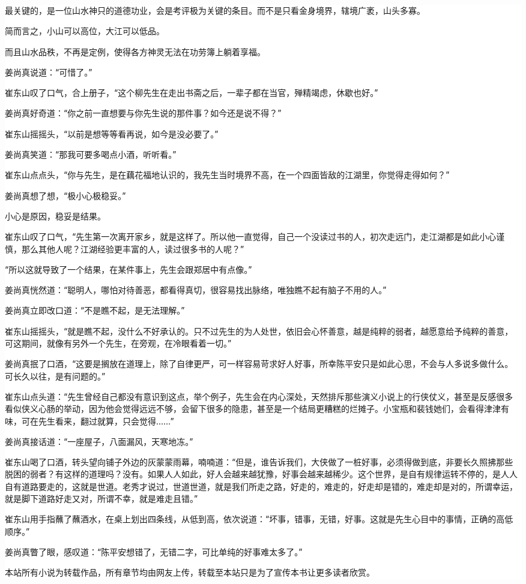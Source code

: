    最关键的，是一位山水神只的道德功业，会是考评极为关键的条目。而不是只看金身境界，辖境广袤，山头多寡。

   简而言之，小山可以高位，大江可以低品。

   而且山水品秩，不再是定例，使得各方神灵无法在功劳簿上躺着享福。

   姜尚真说道：“可惜了。”

   崔东山叹了口气，合上册子，“这个柳先生在走出书斋之后，一辈子都在当官，殚精竭虑，休歇也好。”

   姜尚真好奇道：“你之前一直想要与你先生说的那件事？如今还是说不得？”

   崔东山摇摇头，“以前是想等等看再说，如今是没必要了。”

   姜尚真笑道：“那我可要多喝点小酒，听听看。”

   崔东山点点头，“你与先生，是在藕花福地认识的，我先生当时境界不高，在一个四面皆敌的江湖里，你觉得走得如何？”

   姜尚真想了想，“极小心极稳妥。”

   小心是原因，稳妥是结果。

   崔东山叹了口气，“先生第一次离开家乡，就是这样了。所以他一直觉得，自己一个没读过书的人，初次走远门，走江湖都是如此小心谨慎，那么其他人呢？江湖经验更丰富的人，读过很多书的人呢？”

   “所以这就导致了一个结果，在某件事上，先生会跟郑居中有点像。”

   姜尚真恍然道：“聪明人，哪怕对待善恶，都看得真切，很容易找出脉络，唯独瞧不起有脑子不用的人。”

   姜尚真立即改口道：“不是瞧不起，是无法理解。”

   崔东山摇摇头，“就是瞧不起，没什么不好承认的。只不过先生的为人处世，依旧会心怀善意，越是纯粹的弱者，越愿意给予纯粹的善意，可这期间，就像有另外一个先生，在旁观，在冷眼看着一切。”

   姜尚真抿了口酒，“这要是搁放在道理上，除了自律更严，可一样容易苛求好人好事，所幸陈平安只是如此心思，不会与人多说多做什么。可长久以往，是有问题的。”

   崔东山点头道：“先生曾经自己都没有意识到这点，举个例子，先生会在内心深处，天然排斥那些演义小说上的行侠仗义，甚至是反感很多看似侠义心肠的举动，因为他会觉得远远不够，会留下很多的隐患，甚至是一个结局更糟糕的烂摊子。小宝瓶和裴钱她们，会看得津津有味，可在先生看来，翻过就算，只会觉得……”

   姜尚真接话道：“一座屋子，八面漏风，天寒地冻。”

   崔东山喝了口酒，转头望向铺子外边的灰蒙蒙雨幕，喃喃道：“但是，谁告诉我们，大侠做了一桩好事，必须得做到底，非要长久照拂那些脱困的弱者？有这样的道理吗？没有。如果人人如此，好人会越来越犹豫，好事会越来越稀少。这个世界，是自有规律运转不停的，是人人自有道路要走的，这就是世道。老秀才说过，世道世道，就是我们所走之路，好走的，难走的，好走却是错的，难走却是对的，所谓幸运，就是脚下道路好走又对，所谓不幸，就是难走且错。”

   崔东山用手指蘸了蘸酒水，在桌上划出四条线，从低到高，依次说道：“坏事，错事，无错，好事。这就是先生心目中的事情，正确的高低顺序。”

   姜尚真瞥了眼，感叹道：“陈平安想错了，无错二字，可比单纯的好事难太多了。”

  本站所有小说为转载作品，所有章节均由网友上传，转载至本站只是为了宣传本书让更多读者欣赏。